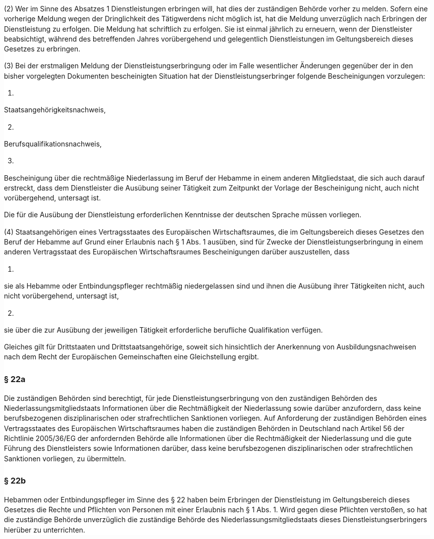 (2) Wer im Sinne des Absatzes 1 Dienstleistungen erbringen will, hat dies der zuständigen Behörde vorher zu melden. Sofern eine vorherige Meldung wegen der Dringlichkeit des Tätigwerdens nicht möglich ist, hat die Meldung unverzüglich nach Erbringen der Dienstleistung zu erfolgen. Die Meldung hat schriftlich zu erfolgen. Sie ist einmal jährlich zu erneuern, wenn der Dienstleister beabsichtigt, während des betreffenden Jahres vorübergehend und gelegentlich Dienstleistungen im Geltungsbereich dieses Gesetzes zu erbringen.

(3) Bei der erstmaligen Meldung der Dienstleistungserbringung oder im Falle wesentlicher Änderungen gegenüber der in den bisher vorgelegten Dokumenten bescheinigten Situation hat der Dienstleistungserbringer folgende Bescheinigungen vorzulegen:

1.  
Staatsangehörigkeitsnachweis,

2.  
Berufsqualifikationsnachweis,

3.  
Bescheinigung über die rechtmäßige Niederlassung im Beruf der Hebamme in einem anderen Mitgliedstaat, die sich auch darauf erstreckt, dass dem Dienstleister die Ausübung seiner Tätigkeit zum Zeitpunkt der Vorlage der Bescheinigung nicht, auch nicht vorübergehend, untersagt ist.

Die für die Ausübung der Dienstleistung erforderlichen Kenntnisse der deutschen Sprache müssen vorliegen.

(4) Staatsangehörigen eines Vertragsstaates des Europäischen Wirtschaftsraumes, die im Geltungsbereich dieses Gesetzes den Beruf der Hebamme auf Grund einer Erlaubnis nach § 1 Abs. 1 ausüben, sind für Zwecke der Dienstleistungserbringung in einem anderen Vertragsstaat des Europäischen Wirtschaftsraumes Bescheinigungen darüber auszustellen, dass

1.  
sie als Hebamme oder Entbindungspfleger rechtmäßig niedergelassen sind und ihnen die Ausübung ihrer Tätigkeiten nicht, auch nicht vorübergehend, untersagt ist,

2.  
sie über die zur Ausübung der jeweiligen Tätigkeit erforderliche berufliche Qualifikation verfügen.

Gleiches gilt für Drittstaaten und Drittstaatsangehörige, soweit sich hinsichtlich der Anerkennung von Ausbildungsnachweisen nach dem Recht der Europäischen Gemeinschaften eine Gleichstellung ergibt.

### § 22a

Die zuständigen Behörden sind berechtigt, für jede Dienstleistungserbringung von den zuständigen Behörden des Niederlassungsmitgliedstaats Informationen über die Rechtmäßigkeit der Niederlassung sowie darüber anzufordern, dass keine berufsbezogenen disziplinarischen oder strafrechtlichen Sanktionen vorliegen. Auf Anforderung der zuständigen Behörden eines Vertragsstaates des Europäischen Wirtschaftsraumes haben die zuständigen Behörden in Deutschland nach Artikel 56 der Richtlinie 2005/36/EG der anfordernden Behörde alle Informationen über die Rechtmäßigkeit der Niederlassung und die gute Führung des Dienstleisters sowie Informationen darüber, dass keine berufsbezogenen disziplinarischen oder strafrechtlichen Sanktionen vorliegen, zu übermitteln.

### § 22b

Hebammen oder Entbindungspfleger im Sinne des § 22 haben beim Erbringen der Dienstleistung im Geltungsbereich dieses Gesetzes die Rechte und Pflichten von Personen mit einer Erlaubnis nach § 1 Abs. 1. Wird gegen diese Pflichten verstoßen, so hat die zuständige Behörde unverzüglich die zuständige Behörde des Niederlassungsmitgliedstaats dieses Dienstleistungserbringers hierüber zu unterrichten.
